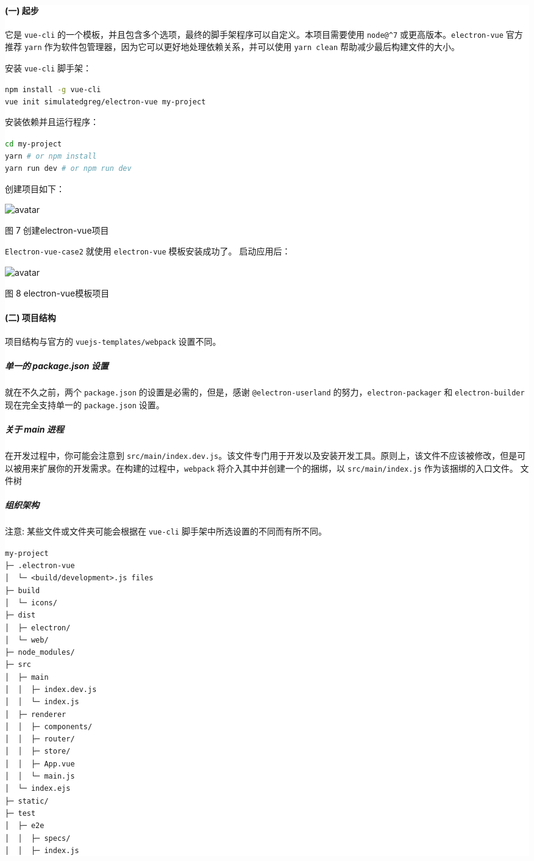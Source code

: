 #### (一)	起步
它是 `vue-cli` 的一个模板，并且包含多个选项，最终的脚手架程序可以自定义。本项目需要使用  `node@^7` 或更高版本。`electron-vue` 官方推荐 `yarn` 作为软件包管理器，因为它可以更好地处理依赖关系，并可以使用 `yarn clean` 帮助减少最后构建文件的大小。

安装 `vue-cli` 脚手架：
```bash
npm install -g vue-cli
vue init simulatedgreg/electron-vue my-project
```
安装依赖并且运行程序：
```bash
cd my-project
yarn # or npm install
yarn run dev # or npm run dev
```
创建项目如下：

![avatar](./add.png)

图 7 创建electron-vue项目

`Electron-vue-case2` 就使用 `electron-vue` 模板安装成功了。
启动应用后：

![avatar](./electron-vue.png)

图 8 electron-vue模板项目
#### (二)	项目结构
项目结构与官方的 `vuejs-templates/webpack` 设置不同。
##### 单一的 package.json 设置
就在不久之前，两个 `package.json` 的设置是必需的，但是，感谢 `@electron-userland` 的努力，`electron-packager` 和 `electron-builder` 现在完全支持单一的 `package.json` 设置。

##### 关于 main 进程
在开发过程中，你可能会注意到 `src/main/index.dev.js`。该文件专门用于开发以及安装开发工具。原则上，该文件不应该被修改，但是可以被用来扩展你的开发需求。在构建的过程中，`webpack` 将介入其中并创建一个的捆绑，以 `src/main/index.js` 作为该捆绑的入口文件。
文件树
##### 组织架构
注意: 某些文件或文件夹可能会根据在 `vue-cli` 脚手架中所选设置的不同而有所不同。
```
my-project
├─ .electron-vue
│  └─ <build/development>.js files
├─ build
│  └─ icons/
├─ dist
│  ├─ electron/
│  └─ web/
├─ node_modules/
├─ src
│  ├─ main
│  │  ├─ index.dev.js
│  │  └─ index.js
│  ├─ renderer
│  │  ├─ components/
│  │  ├─ router/
│  │  ├─ store/
│  │  ├─ App.vue
│  │  └─ main.js
│  └─ index.ejs
├─ static/
├─ test
│  ├─ e2e
│  │  ├─ specs/
│  │  ├─ index.js
```